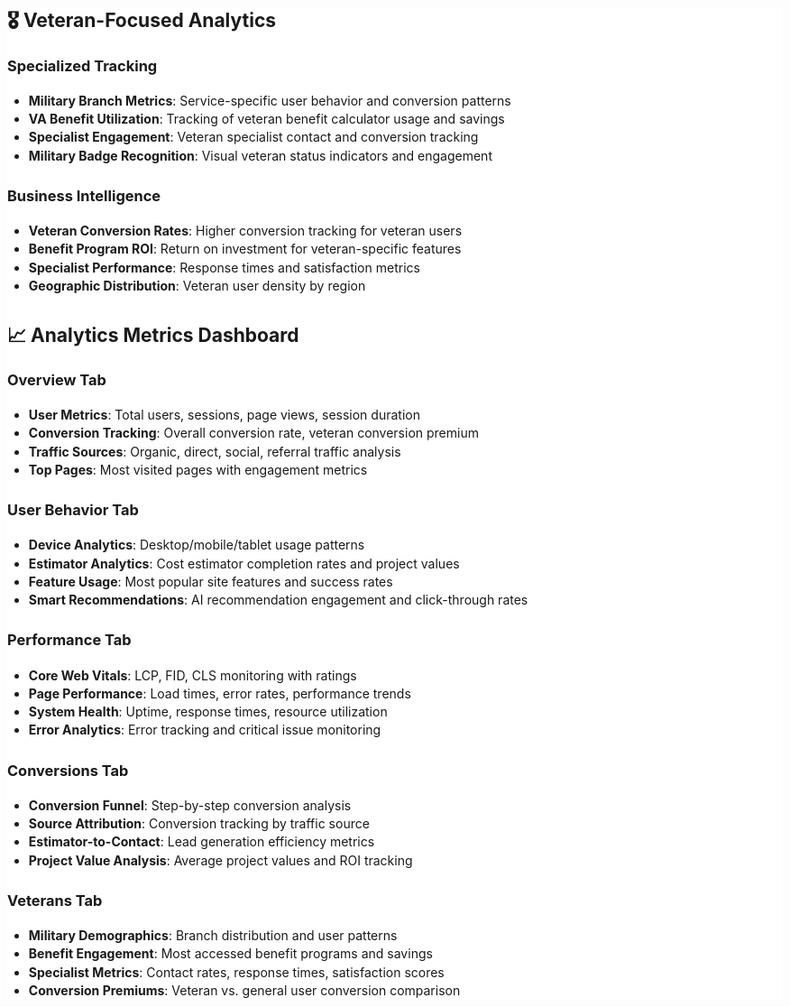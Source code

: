 ## 🎖️ **Veteran-Focused Analytics**

### Specialized Tracking

- **Military Branch Metrics**: Service-specific user behavior and conversion patterns
- **VA Benefit Utilization**: Tracking of veteran benefit calculator usage and savings
- **Specialist Engagement**: Veteran specialist contact and conversion tracking
- **Military Badge Recognition**: Visual veteran status indicators and engagement

### Business Intelligence

- **Veteran Conversion Rates**: Higher conversion tracking for veteran users
- **Benefit Program ROI**: Return on investment for veteran-specific features
- **Specialist Performance**: Response times and satisfaction metrics
- **Geographic Distribution**: Veteran user density by region

## 📈 **Analytics Metrics Dashboard**

### Overview Tab

- **User Metrics**: Total users, sessions, page views, session duration
- **Conversion Tracking**: Overall conversion rate, veteran conversion premium
- **Traffic Sources**: Organic, direct, social, referral traffic analysis
- **Top Pages**: Most visited pages with engagement metrics

### User Behavior Tab

- **Device Analytics**: Desktop/mobile/tablet usage patterns
- **Estimator Analytics**: Cost estimator completion rates and project values
- **Feature Usage**: Most popular site features and success rates
- **Smart Recommendations**: AI recommendation engagement and click-through rates

### Performance Tab

- **Core Web Vitals**: LCP, FID, CLS monitoring with ratings
- **Page Performance**: Load times, error rates, performance trends
- **System Health**: Uptime, response times, resource utilization
- **Error Analytics**: Error tracking and critical issue monitoring

### Conversions Tab

- **Conversion Funnel**: Step-by-step conversion analysis
- **Source Attribution**: Conversion tracking by traffic source
- **Estimator-to-Contact**: Lead generation efficiency metrics
- **Project Value Analysis**: Average project values and ROI tracking

### Veterans Tab

- **Military Demographics**: Branch distribution and user patterns
- **Benefit Engagement**: Most accessed benefit programs and savings
- **Specialist Metrics**: Contact rates, response times, satisfaction scores
- **Conversion Premiums**: Veteran vs. general user conversion comparison
